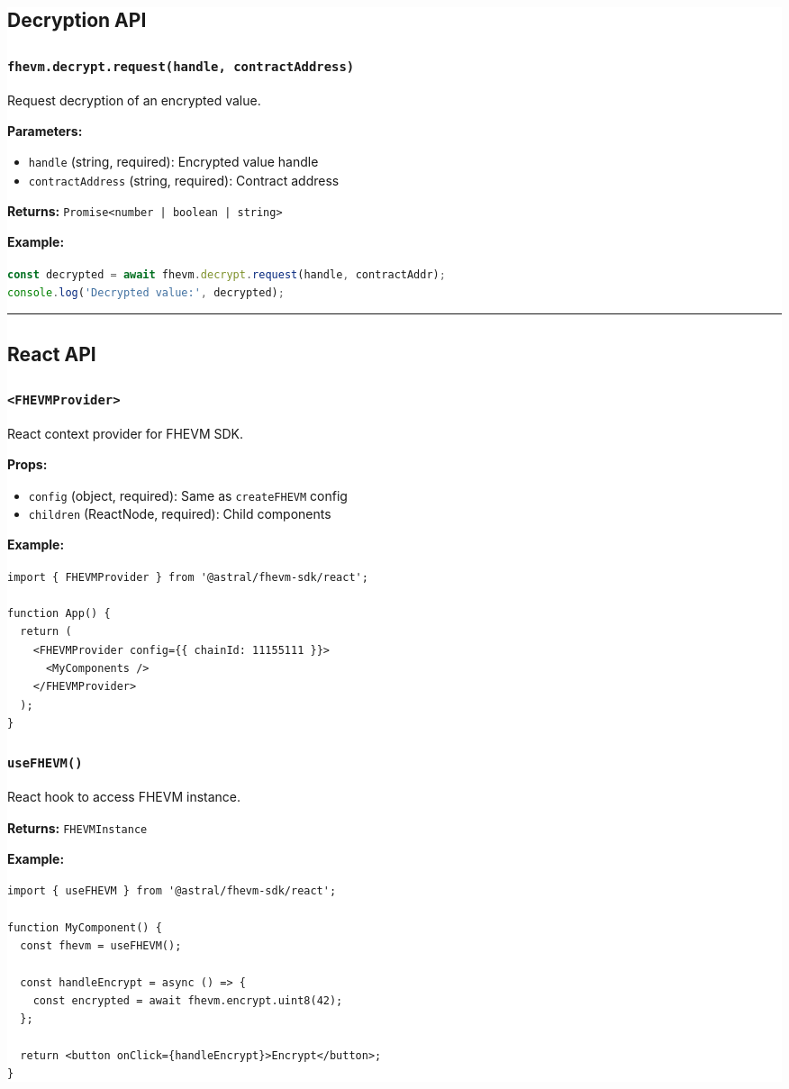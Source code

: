 
## Decryption API

### `fhevm.decrypt.request(handle, contractAddress)`

Request decryption of an encrypted value.

**Parameters:**
- `handle` (string, required): Encrypted value handle
- `contractAddress` (string, required): Contract address

**Returns:** `Promise<number | boolean | string>`

**Example:**
```typescript
const decrypted = await fhevm.decrypt.request(handle, contractAddr);
console.log('Decrypted value:', decrypted);
```

---

## React API

### `<FHEVMProvider>`

React context provider for FHEVM SDK.

**Props:**
- `config` (object, required): Same as `createFHEVM` config
- `children` (ReactNode, required): Child components

**Example:**
```tsx
import { FHEVMProvider } from '@astral/fhevm-sdk/react';

function App() {
  return (
    <FHEVMProvider config={{ chainId: 11155111 }}>
      <MyComponents />
    </FHEVMProvider>
  );
}
```

### `useFHEVM()`

React hook to access FHEVM instance.

**Returns:** `FHEVMInstance`

**Example:**
```tsx
import { useFHEVM } from '@astral/fhevm-sdk/react';

function MyComponent() {
  const fhevm = useFHEVM();

  const handleEncrypt = async () => {
    const encrypted = await fhevm.encrypt.uint8(42);
  };

  return <button onClick={handleEncrypt}>Encrypt</button>;
}
```
